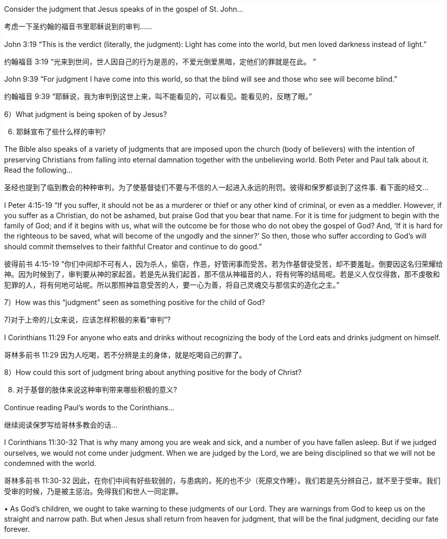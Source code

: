 Consider the judgment that Jesus speaks of in the gospel of St. John…

考虑一下圣约翰的福音书里耶稣说到的审判……

John 3:19 “This is the verdict (literally, the judgment): Light has come into the world, but men loved darkness instead of light.”

约翰福音 3:19 “光来到世间，世人因自己的行为是恶的，不爱光倒爱黑暗，定他们的罪就是在此。 ”

John 9:39 “For judgment I have come into this world, so that the blind will see and those who see will become blind.”

约翰福音 9:39 “耶稣说，我为审判到这世上来，叫不能看见的，可以看见。能看见的，反瞎了眼。”

6）What judgment is being spoken of by Jesus?

6) 耶稣宣布了些什么样的审判?

The Bible also speaks of a variety of judgments that are imposed upon the church (body of believers) with the intention of preserving Christians from falling into eternal damnation together with the unbelieving world. Both Peter and Paul talk about it. Read the following…

圣经也提到了临到教会的种种审判，为了使基督徒们不要与不信的人一起进入永远的刑罚。彼得和保罗都谈到了这件事. 看下面的经文…

I Peter 4:15-19 “If you suffer, it should not be as a murderer or thief or any other kind of criminal, or even as a meddler. However, if you suffer as a Christian, do not be ashamed, but praise God that you bear that name. For it is time for judgment to begin with the family of God; and if it begins with us, what will the outcome be for those who do not obey the gospel of God? And, ‘If it is hard for the righteous to be saved, what will become of the ungodly and the sinner?’ So then, those who suffer according to God’s will should commit themselves to their faithful Creator and continue to do good.”

彼得前书 4:15-19 “你们中间却不可有人，因为杀人，偷窃，作恶，好管闲事而受苦。若为作基督徒受苦，却不要羞耻。倒要因这名归荣耀给神。因为时候到了，审判要从神的家起首。若是先从我们起首，那不信从神福音的人，将有何等的结局呢。若是义人仅仅得救，那不虔敬和犯罪的人，将有何地可站呢。所以那照神旨意受苦的人，要一心为善，将自己灵魂交与那信实的造化之主。”

7）How was this “judgment” seen as something positive for the child of God?

7)对于上帝的儿女来说，应该怎样积极的来看“审判”?

I Corinthians 11:29 For anyone who eats and drinks without recognizing the body of the Lord eats and drinks judgment on himself.

哥林多前书 11:29 因为人吃喝，若不分辨是主的身体，就是吃喝自己的罪了。

8）How could this sort of judgment bring about anything positive for the body of Christ?

8) 对于基督的肢体来说这种审判带来哪些积极的意义?

Continue reading Paul’s words to the Corinthians…

继续阅读保罗写给哥林多教会的话…

I Corinthians 11:30-32 That is why many among you are weak and sick, and a number of you have fallen asleep. But if we judged ourselves, we would not come under judgment. When we are judged by the Lord, we are being disciplined so that we will not be condemned with the world.

哥林多前书 11:30-32 因此，在你们中间有好些软弱的，与患病的，死的也不少（死原文作睡）。我们若是先分辨自己，就不至于受审。我们受审的时候，乃是被主惩治。免得我们和世人一同定罪。

• As God’s children, we ought to take warning to these judgments of our Lord. They are warnings from God to keep us on the straight and narrow path. But when Jesus shall return from heaven for judgment, that will be the final judgment, deciding our fate forever.
